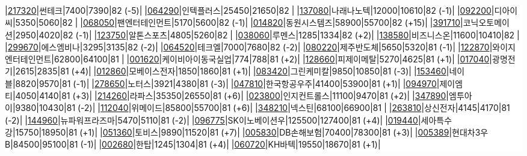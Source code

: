 |[217320](https://finance.daum.net/quotes/A217320)|썬테크|7400|7390|82 (-5)|
|[064290](https://finance.daum.net/quotes/A064290)|인텍플러스|25450|21650|82 |
|[137080](https://finance.daum.net/quotes/A137080)|나래나노텍|12000|10610|82 (-1)|
|[092200](https://finance.daum.net/quotes/A092200)|디아이씨|5350|5060|82 |
|[068050](https://finance.daum.net/quotes/A068050)|팬엔터테인먼트|5170|5600|82 (-1)|
|[014820](https://finance.daum.net/quotes/A014820)|동원시스템즈|58900|55700|82 (+15)|
|[391710](https://finance.daum.net/quotes/A391710)|코닉오토메이션|2950|4020|82 (-1)|
|[123750](https://finance.daum.net/quotes/A123750)|알톤스포츠|4805|5260|82 |
|[038060](https://finance.daum.net/quotes/A038060)|루멘스|1285|1334|82 (+2)|
|[138580](https://finance.daum.net/quotes/A138580)|비즈니스온|11600|10410|82 |
|[299670](https://finance.daum.net/quotes/A299670)|에스엠비나|3295|3135|82 (-2)|
|[064520](https://finance.daum.net/quotes/A064520)|테크엘|7000|7680|82 (-2)|
|[080220](https://finance.daum.net/quotes/A080220)|제주반도체|5650|5320|81 (-1)|
|[122870](https://finance.daum.net/quotes/A122870)|와이지엔터테인먼트|62800|64100|81 |
|[001620](https://finance.daum.net/quotes/A001620)|케이비아이동국실업|774|788|81 (+2)|
|[128660](https://finance.daum.net/quotes/A128660)|피제이메탈|5270|4625|81 (+1)|
|[017040](https://finance.daum.net/quotes/A017040)|광명전기|2615|2835|81 (+4)|
|[012860](https://finance.daum.net/quotes/A012860)|모베이스전자|1850|1860|81 (+1)|
|[083420](https://finance.daum.net/quotes/A083420)|그린케미칼|9850|10850|81 (-3)|
|[153460](https://finance.daum.net/quotes/A153460)|네이블|8820|9570|81 (-1)|
|[278650](https://finance.daum.net/quotes/A278650)|노터스|3921|4380|81 (-3)|
|[047810](https://finance.daum.net/quotes/A047810)|한국항공우주|41400|53900|81 (+1)|
|[094970](https://finance.daum.net/quotes/A094970)|제이엠티|4050|4140|81 (+3)|
|[214260](https://finance.daum.net/quotes/A214260)|라파스|35350|26550|81 (+6)|
|[023800](https://finance.daum.net/quotes/A023800)|인지컨트롤스|11100|9470|81 (+2)|
|[347890](https://finance.daum.net/quotes/A347890)|엠투아이|9380|10430|81 (-2)|
|[112040](https://finance.daum.net/quotes/A112040)|위메이드|85800|55700|81 (+6)|
|[348210](https://finance.daum.net/quotes/A348210)|넥스틴|68100|66900|81 |
|[263810](https://finance.daum.net/quotes/A263810)|상신전자|4145|4170|81 (-2)|
|[144960](https://finance.daum.net/quotes/A144960)|뉴파워프라즈마|5470|5110|81 (-2)|
|[096775](https://finance.daum.net/quotes/A096775)|SK이노베이션우|125500|127400|81 (+4)|
|[019440](https://finance.daum.net/quotes/A019440)|세아특수강|15750|18950|81 (+1)|
|[051360](https://finance.daum.net/quotes/A051360)|토비스|9890|11520|81 (+7)|
|[005830](https://finance.daum.net/quotes/A005830)|DB손해보험|70400|78300|81 (+3)|
|[005389](https://finance.daum.net/quotes/A005389)|현대차3우B|84500|95100|81 (-1)|
|[002680](https://finance.daum.net/quotes/A002680)|한탑|1245|1304|81 (+4)|
|[060720](https://finance.daum.net/quotes/A060720)|KH바텍|19550|18670|81 (+1)|